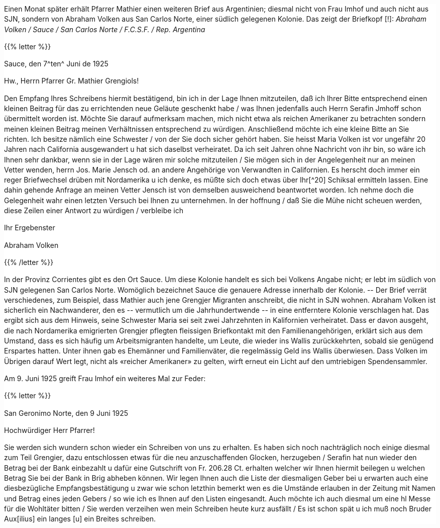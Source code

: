 Einen Monat später erhält Pfarrer Mathier einen weiteren Brief aus Argentinien; diesmal nicht von Frau Imhof und auch nicht aus SJN, sondern von Abraham Volken aus San Carlos Norte, einer südlich gelegenen Kolonie. Das zeigt der Briefkopf \[!\]: *Abraham Volken / Sauce / San Carlos Norte / F.C.S.F. / Rep. Argentina*

{{% letter %}}

Sauce, den 7^ten^ Juni de 1925

Hw., Herrn Pfarrer Gr. Mathier Grengiols!

Den Empfang Ihres Schreibens hiermit bestätigend, bin ich in der Lage Ihnen mitzuteilen, daß ich Ihrer Bitte entsprechend einen kleinen Beitrag für das zu errichtenden neue Geläute geschenkt habe / was Ihnen jedenfalls auch Herrn Serafin Jmhoff schon übermittelt worden ist. Möchte Sie darauf aufmerksam machen, mich nicht etwa als reichen Amerikaner zu betrachten sondern meinen kleinen Beitrag meinen Verhältnissen entsprechend zu würdigen. Anschließend möchte ich eine kleine Bitte an Sie richten. Ich besitze nämlich eine Schwester / von der Sie doch sicher gehört haben. Sie heisst Maria Volken ist vor ungefähr 20 Jahren nach California ausgewandert u hat sich daselbst verheiratet. Da ich seit Jahren ohne Nachricht von ihr bin, so wäre ich Ihnen sehr dankbar, wenn sie in der Lage wären mir solche mitzuteilen / Sie mögen sich in der Angelegenheit nur an meinen Vetter wenden, herrn Jos. Marie Jensch od. an andere Angehörige von Verwandten in Californien. Es herscht doch immer ein reger Briefwechsel drüben mit Nordamerika u ich denke, es müßte sich doch etwas über Ihr[^20] Schiksal ermitteln lassen. Eine dahin gehende Anfrage an meinen Vetter Jensch ist von demselben ausweichend beantwortet worden. Ich nehme doch die Gelegenheit wahr einen letzten Versuch bei Ihnen zu unternehmen. In der hoffnung / daß Sie die Mühe nicht scheuen werden, diese Zeilen einer Antwort zu würdigen / verbleibe ich

Ihr Ergebenster

Abraham Volken

{{% /letter %}}

In der Provinz Corrientes gibt es den Ort Sauce. Um diese Kolonie handelt es sich bei Volkens Angabe nicht; er lebt im südlich von SJN gelegenen San Carlos Norte. Womöglich bezeichnet Sauce die genauere Adresse innerhalb der Kolonie. -- Der Brief verrät verschiedenes, zum Beispiel, dass Mathier auch jene Grengjer Migranten anschreibt, die nicht in SJN wohnen. Abraham Volken ist sicherlich ein Nachwanderer, den es -- vermutlich um die Jahrhundertwende -- in eine entferntere Kolonie verschlagen hat. Das ergibt sich aus dem Hinweis, seine Schwester Maria sei seit zwei Jahrzehnten in Kalifornien verheiratet. Dass er davon ausgeht, die nach Nordamerika emigrierten Grengjer pflegten fleissigen Briefkontakt mit den Familienangehörigen, erklärt sich aus dem Umstand, dass es sich häufig um Arbeitsmigranten handelte, um Leute, die wieder ins Wallis zurückkehrten, sobald sie genügend Erspartes hatten. Unter ihnen gab es Ehemänner und Familienväter, die regelmässig Geld ins Wallis überwiesen. Dass Volken im Übrigen darauf Wert legt, nicht als «reicher Amerikaner» zu gelten, wirft erneut ein Licht auf den umtriebigen Spendensammler.

Am 9. Juni 1925 greift Frau Imhof ein weiteres Mal zur Feder:

{{% letter %}}

San Geronimo Norte, den 9 Juni 1925

Hochwürdiger Herr Pfarrer!

Sie werden sich wundern schon wieder ein Schreiben von uns zu erhalten. Es haben sich noch nachträglich noch einige diesmal zum Teil Grengier, dazu entschlossen etwas für die neu anzuschaffenden Glocken, herzugeben / Serafin hat nun wieder den Betrag bei der Bank einbezahlt u dafür eine Gutschrift von Fr. 206.28 Ct. erhalten welcher wir Ihnen hiermit beilegen u welchen Betrag Sie bei der Bank in Brig abheben können. Wir legen Ihnen auch die Liste der diesmaligen Geber bei u erwarten auch eine diesbezügliche Empfangsbestätigung u zwar wie schon letzthin bemerkt wen es die Umstände erlauben in der Zeitung mit Namen und Betrag eines jeden Gebers / so wie ich es Ihnen auf den Listen eingesandt. Auch möchte ich auch diesmal um eine hl Messe für die Wohltäter bitten / Sie werden verzeihen wen mein Schreiben heute kurz ausfällt / Es ist schon spät u ich muß noch Bruder Aux\[ilius\] ein langes \[u\] ein Breites schreiben.


[^1]: Über die Brüder Johannes und Lorenz Bodenmann aus dem Oberwalliser Dorf Grengiols sie das Einführungskapitel «Die Walliser Auswanderung ab der 2. Hälfte des 19. Jahrhunderts Auskunft (letztes Drittel).
[^2]: Ausführlicheres darüber erfährt man in der Lebensgeschichte von Johann Christian Theler, der 1892 mit seiner Familie von Ausserberg nach Santa Fe auswanderte und schliesslich in Ambrosetti Land erwerben konnte.
[^3]: Basisinformationen über die Gemeinde, besonders zur Geografie, zur Geschichte und zur Bedeutung des Ortsbildes findet man im Wikipedia-Eintrag.